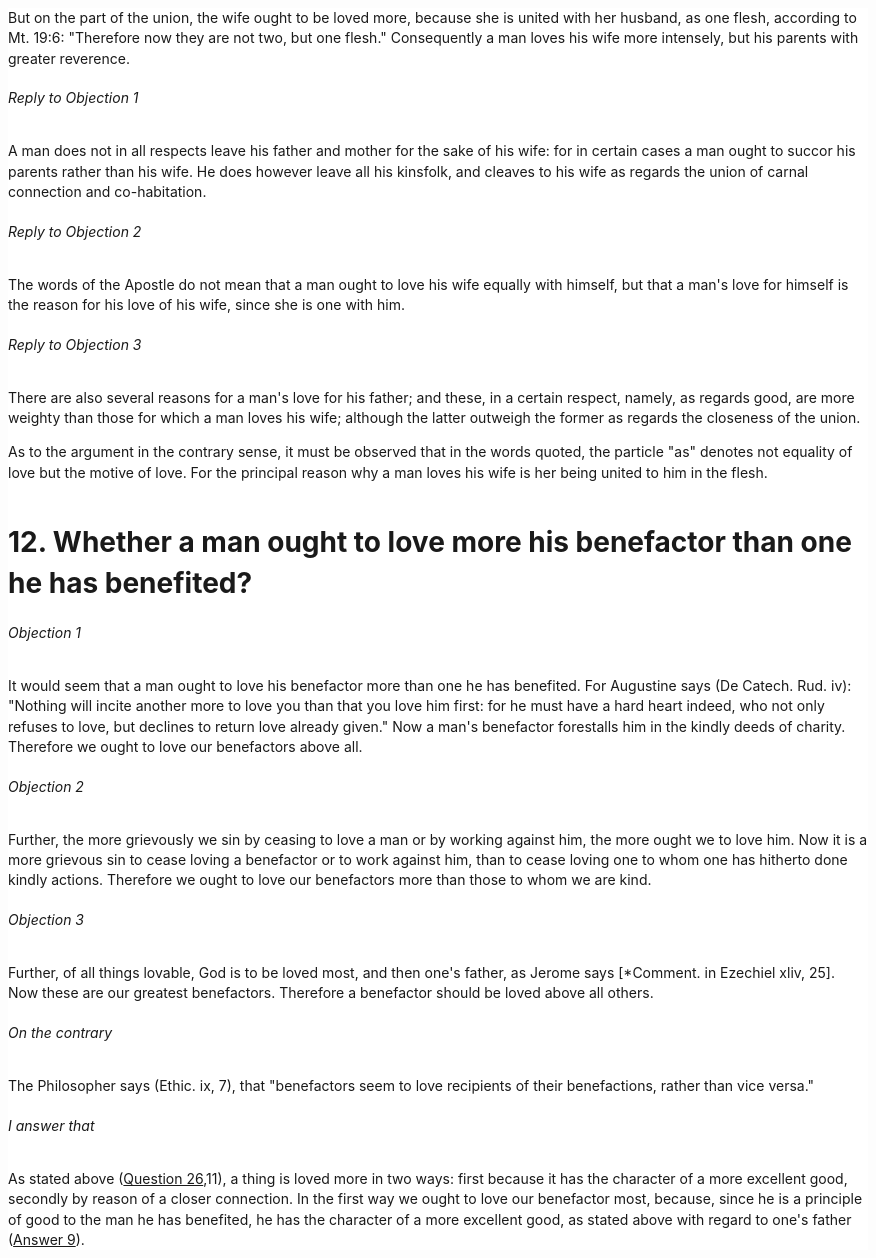 But on the part of the union, the wife ought to be loved more, because she is united with her husband, as one flesh, according to Mt. 19:6: "Therefore now they are not two, but one flesh." Consequently a man loves his wife more intensely, but his parents with greater reverence.  

###### Reply to Objection 1
A man does not in all respects leave his father and mother for the sake of his wife: for in certain cases a man ought to succor his parents rather than his wife. He does however leave all his kinsfolk, and cleaves to his wife as regards the union of carnal connection and co-habitation.  

###### Reply to Objection 2
The words of the Apostle do not mean that a man ought to love his wife equally with himself, but that a man's love for himself is the reason for his love of his wife, since she is one with him.  

###### Reply to Objection 3
There are also several reasons for a man's love for his father; and these, in a certain respect, namely, as regards good, are more weighty than those for which a man loves his wife; although the latter outweigh the former as regards the closeness of the union.  

As to the argument in the contrary sense, it must be observed that in the words quoted, the particle "as" denotes not equality of love but the motive of love. For the principal reason why a man loves his wife is her being united to him in the flesh.  




# 12. Whether a man ought to love more his benefactor than one he has benefited? 

###### Objection 1
It would seem that a man ought to love his benefactor more than one he has benefited. For Augustine says (De Catech. Rud. iv): "Nothing will incite another more to love you than that you love him first: for he must have a hard heart indeed, who not only refuses to love, but declines to return love already given." Now a man's benefactor forestalls him in the kindly deeds of charity. Therefore we ought to love our benefactors above all.  

###### Objection 2
Further, the more grievously we sin by ceasing to love a man or by working against him, the more ought we to love him. Now it is a more grievous sin to cease loving a benefactor or to work against him, than to cease loving one to whom one has hitherto done kindly actions. Therefore we ought to love our benefactors more than those to whom we are kind.  

###### Objection 3
Further, of all things lovable, God is to be loved most, and then one's father, as Jerome says \[\*Comment. in Ezechiel xliv, 25\]. Now these are our greatest benefactors. Therefore a benefactor should be loved above all others.  

###### On the contrary
The Philosopher says (Ethic. ix, 7), that "benefactors seem to love recipients of their benefactions, rather than vice versa."  

###### I answer that
As stated above ([Question 26](),11), a thing is loved more in two ways: first because it has the character of a more excellent good, secondly by reason of a closer connection. In the first way we ought to love our benefactor most, because, since he is a principle of good to the man he has benefited, he has the character of a more excellent good, as stated above with regard to one's father ([Answer 9](#9.%20Whether%20a%20man%20ought,%20out%20of%20charity,%20to%20love%20his%20children%20more%20than%20his%20father?%20)).  
